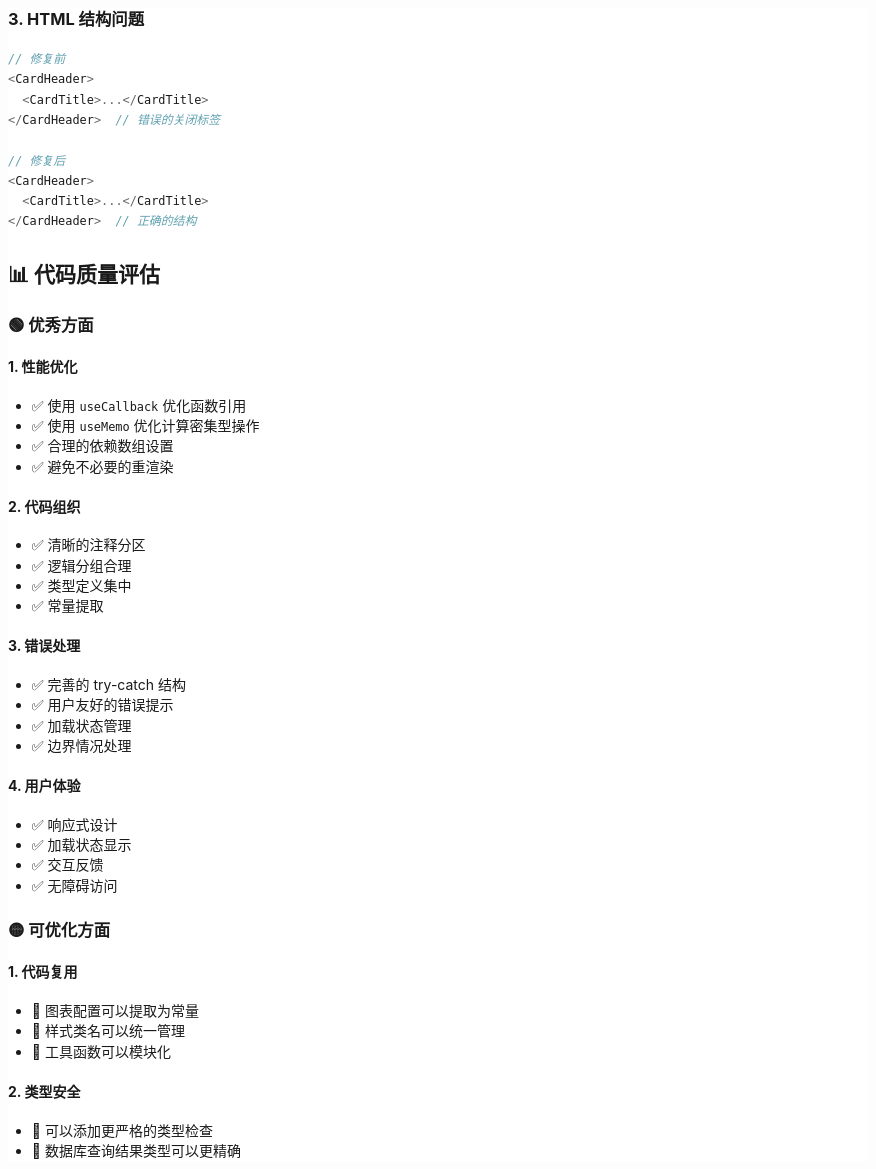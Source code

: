 ### 3. **HTML 结构问题**
```typescript
// 修复前
<CardHeader>
  <CardTitle>...</CardTitle>
</CardHeader>  // 错误的关闭标签

// 修复后
<CardHeader>
  <CardTitle>...</CardTitle>
</CardHeader>  // 正确的结构
```

## 📊 代码质量评估

### 🟢 优秀方面

#### 1. **性能优化**
- ✅ 使用 `useCallback` 优化函数引用
- ✅ 使用 `useMemo` 优化计算密集型操作
- ✅ 合理的依赖数组设置
- ✅ 避免不必要的重渲染

#### 2. **代码组织**
- ✅ 清晰的注释分区
- ✅ 逻辑分组合理
- ✅ 类型定义集中
- ✅ 常量提取

#### 3. **错误处理**
- ✅ 完善的 try-catch 结构
- ✅ 用户友好的错误提示
- ✅ 加载状态管理
- ✅ 边界情况处理

#### 4. **用户体验**
- ✅ 响应式设计
- ✅ 加载状态显示
- ✅ 交互反馈
- ✅ 无障碍访问

### 🟡 可优化方面

#### 1. **代码复用**
- 🔄 图表配置可以提取为常量
- 🔄 样式类名可以统一管理
- 🔄 工具函数可以模块化

#### 2. **类型安全**
- 🔄 可以添加更严格的类型检查
- 🔄 数据库查询结果类型可以更精确
